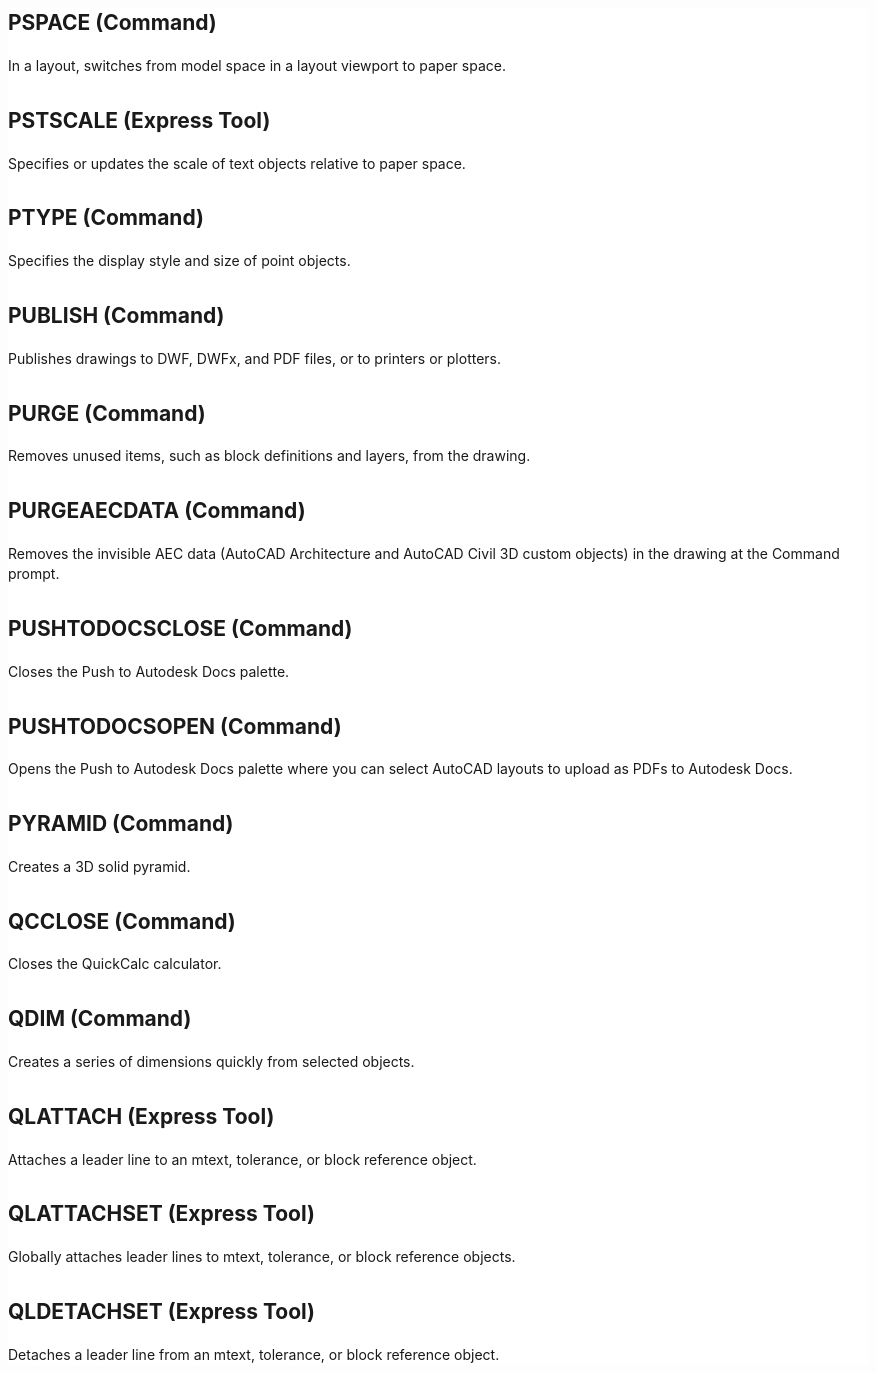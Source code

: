 ## PSPACE (Command)
In a layout, switches from model space in a layout viewport to paper space.

## PSTSCALE (Express Tool)
Specifies or updates the scale of text objects relative to paper space.

## PTYPE (Command)
Specifies the display style and size of point objects.

## PUBLISH (Command)
Publishes drawings to DWF, DWFx, and PDF files, or to printers or plotters.

## PURGE (Command)
Removes unused items, such as block definitions and layers, from the drawing.

## PURGEAECDATA (Command)
Removes the invisible AEC data (AutoCAD Architecture and AutoCAD Civil 3D custom objects) in the drawing at the Command prompt.

## PUSHTODOCSCLOSE (Command)
Closes the Push to Autodesk Docs palette.

## PUSHTODOCSOPEN (Command)
Opens the Push to Autodesk Docs palette where you can select AutoCAD layouts to upload as PDFs to Autodesk Docs.

## PYRAMID (Command)
Creates a 3D solid pyramid.

## QCCLOSE (Command)
Closes the QuickCalc calculator.

## QDIM (Command)
Creates a series of dimensions quickly from selected objects.

## QLATTACH (Express Tool)
Attaches a leader line to an mtext, tolerance, or block reference object.

## QLATTACHSET (Express Tool)
Globally attaches leader lines to mtext, tolerance, or block reference objects.

## QLDETACHSET (Express Tool)
Detaches a leader line from an mtext, tolerance, or block reference object.
